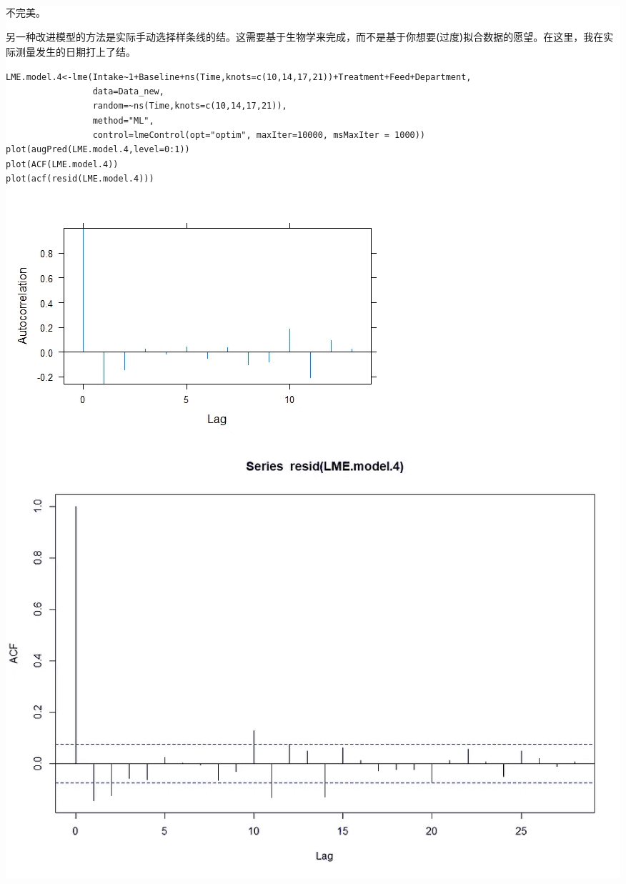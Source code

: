 不完美。

另一种改进模型的方法是实际手动选择样条线的结。这需要基于生物学来完成，而不是基于你想要(过度)拟合数据的愿望。在这里，我在实际测量发生的日期打上了结。

```
LME.model.4<-lme(Intake~1+Baseline+ns(Time,knots=c(10,14,17,21))+Treatment+Feed+Department, 
                 data=Data_new, 
                 random=~ns(Time,knots=c(10,14,17,21)),
                 method="ML", 
                 control=lmeControl(opt="optim", maxIter=10000, msMaxIter = 1000))
plot(augPred(LME.model.4,level=0:1))
plot(ACF(LME.model.4))
plot(acf(resid(LME.model.4)))
```

![](img/433fc3d70ed746dedaaf4e87c04a6edb.png)![](img/f210eb8bcf7d17cf126e0d285e246e3f.png)
